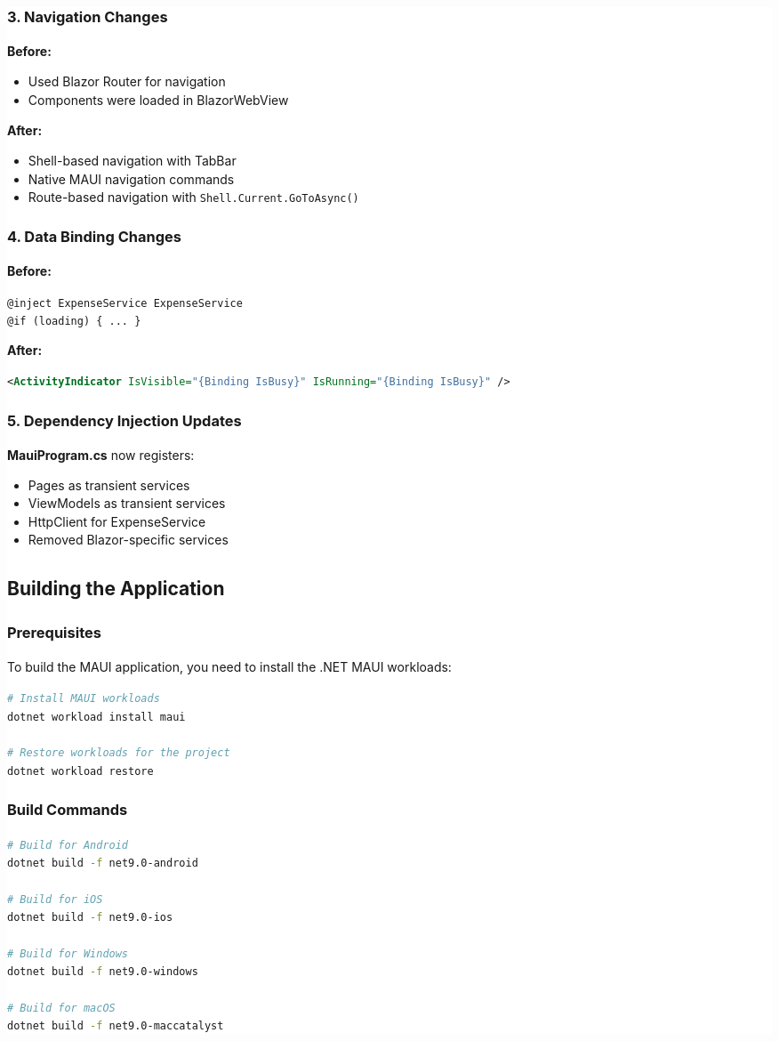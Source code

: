 ### 3. Navigation Changes

**Before:**
- Used Blazor Router for navigation
- Components were loaded in BlazorWebView

**After:**
- Shell-based navigation with TabBar
- Native MAUI navigation commands
- Route-based navigation with `Shell.Current.GoToAsync()`

### 4. Data Binding Changes

**Before:**
```razor
@inject ExpenseService ExpenseService
@if (loading) { ... }
```

**After:**
```xml
<ActivityIndicator IsVisible="{Binding IsBusy}" IsRunning="{Binding IsBusy}" />
```

### 5. Dependency Injection Updates

**MauiProgram.cs** now registers:
- Pages as transient services
- ViewModels as transient services
- HttpClient for ExpenseService
- Removed Blazor-specific services

## Building the Application

### Prerequisites

To build the MAUI application, you need to install the .NET MAUI workloads:

```bash
# Install MAUI workloads
dotnet workload install maui

# Restore workloads for the project
dotnet workload restore
```

### Build Commands

```bash
# Build for Android
dotnet build -f net9.0-android

# Build for iOS
dotnet build -f net9.0-ios

# Build for Windows
dotnet build -f net9.0-windows

# Build for macOS
dotnet build -f net9.0-maccatalyst
```
